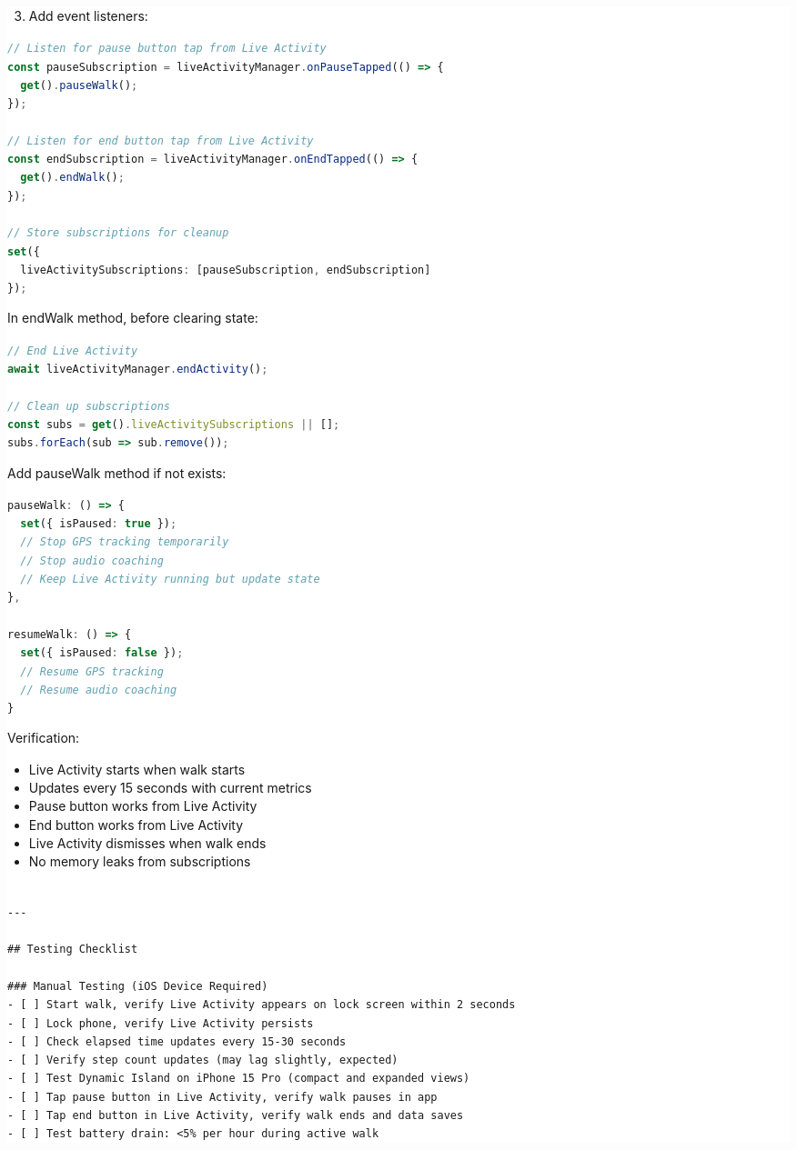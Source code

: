 3. Add event listeners:
```typescript
// Listen for pause button tap from Live Activity
const pauseSubscription = liveActivityManager.onPauseTapped(() => {
  get().pauseWalk();
});

// Listen for end button tap from Live Activity
const endSubscription = liveActivityManager.onEndTapped(() => {
  get().endWalk();
});

// Store subscriptions for cleanup
set({
  liveActivitySubscriptions: [pauseSubscription, endSubscription]
});
```

In endWalk method, before clearing state:

```typescript
// End Live Activity
await liveActivityManager.endActivity();

// Clean up subscriptions
const subs = get().liveActivitySubscriptions || [];
subs.forEach(sub => sub.remove());
```

Add pauseWalk method if not exists:
```typescript
pauseWalk: () => {
  set({ isPaused: true });
  // Stop GPS tracking temporarily
  // Stop audio coaching
  // Keep Live Activity running but update state
},

resumeWalk: () => {
  set({ isPaused: false });
  // Resume GPS tracking
  // Resume audio coaching
}
```

Verification:
- Live Activity starts when walk starts
- Updates every 15 seconds with current metrics
- Pause button works from Live Activity
- End button works from Live Activity
- Live Activity dismisses when walk ends
- No memory leaks from subscriptions
```

---

## Testing Checklist

### Manual Testing (iOS Device Required)
- [ ] Start walk, verify Live Activity appears on lock screen within 2 seconds
- [ ] Lock phone, verify Live Activity persists
- [ ] Check elapsed time updates every 15-30 seconds
- [ ] Verify step count updates (may lag slightly, expected)
- [ ] Test Dynamic Island on iPhone 15 Pro (compact and expanded views)
- [ ] Tap pause button in Live Activity, verify walk pauses in app
- [ ] Tap end button in Live Activity, verify walk ends and data saves
- [ ] Test battery drain: <5% per hour during active walk
```